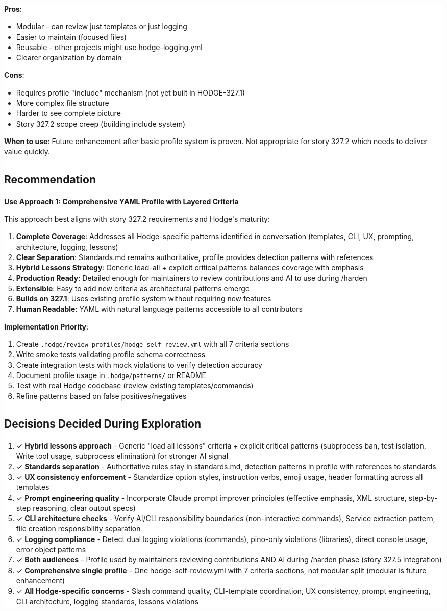 **Pros**:
- Modular - can review just templates or just logging
- Easier to maintain (focused files)
- Reusable - other projects might use hodge-logging.yml
- Clearer organization by domain

**Cons**:
- Requires profile "include" mechanism (not yet built in HODGE-327.1)
- More complex file structure
- Harder to see complete picture
- Story 327.2 scope creep (building include system)

**When to use**: Future enhancement after basic profile system is proven. Not appropriate for story 327.2 which needs to deliver value quickly.

## Recommendation

**Use Approach 1: Comprehensive YAML Profile with Layered Criteria**

This approach best aligns with story 327.2 requirements and Hodge's maturity:

1. **Complete Coverage**: Addresses all Hodge-specific patterns identified in conversation (templates, CLI, UX, prompting, architecture, logging, lessons)
2. **Clear Separation**: Standards.md remains authoritative, profile provides detection patterns with references
3. **Hybrid Lessons Strategy**: Generic load-all + explicit critical patterns balances coverage with emphasis
4. **Production Ready**: Detailed enough for maintainers to review contributions and AI to use during /harden
5. **Extensible**: Easy to add new criteria as architectural patterns emerge
6. **Builds on 327.1**: Uses existing profile system without requiring new features
7. **Human Readable**: YAML with natural language patterns accessible to all contributors

**Implementation Priority**:
1. Create `.hodge/review-profiles/hodge-self-review.yml` with all 7 criteria sections
2. Write smoke tests validating profile schema correctness
3. Create integration tests with mock violations to verify detection accuracy
4. Document profile usage in `.hodge/patterns/` or README
5. Test with real Hodge codebase (review existing templates/commands)
6. Refine patterns based on false positives/negatives

## Decisions Decided During Exploration

1. ✓ **Hybrid lessons approach** - Generic "load all lessons" criteria + explicit critical patterns (subprocess ban, test isolation, Write tool usage, subprocess elimination) for stronger AI signal
2. ✓ **Standards separation** - Authoritative rules stay in standards.md, detection patterns in profile with references to standards
3. ✓ **UX consistency enforcement** - Standardize option styles, instruction verbs, emoji usage, header formatting across all templates
4. ✓ **Prompt engineering quality** - Incorporate Claude prompt improver principles (effective emphasis, XML structure, step-by-step reasoning, clear output specs)
5. ✓ **CLI architecture checks** - Verify AI/CLI responsibility boundaries (non-interactive commands), Service extraction pattern, file creation responsibility separation
6. ✓ **Logging compliance** - Detect dual logging violations (commands), pino-only violations (libraries), direct console usage, error object patterns
7. ✓ **Both audiences** - Profile used by maintainers reviewing contributions AND AI during /harden phase (story 327.5 integration)
8. ✓ **Comprehensive single profile** - One hodge-self-review.yml with 7 criteria sections, not modular split (modular is future enhancement)
9. ✓ **All Hodge-specific concerns** - Slash command quality, CLI-template coordination, UX consistency, prompt engineering, CLI architecture, logging standards, lessons violations
